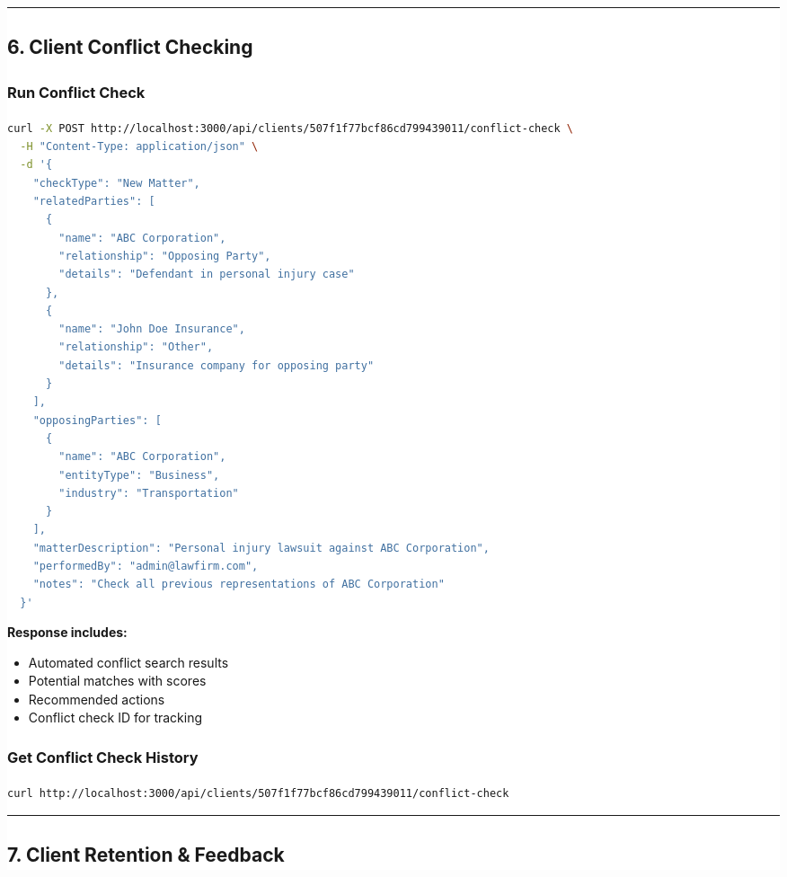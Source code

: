 
---

## 6. Client Conflict Checking

### Run Conflict Check

```bash
curl -X POST http://localhost:3000/api/clients/507f1f77bcf86cd799439011/conflict-check \
  -H "Content-Type: application/json" \
  -d '{
    "checkType": "New Matter",
    "relatedParties": [
      {
        "name": "ABC Corporation",
        "relationship": "Opposing Party",
        "details": "Defendant in personal injury case"
      },
      {
        "name": "John Doe Insurance",
        "relationship": "Other",
        "details": "Insurance company for opposing party"
      }
    ],
    "opposingParties": [
      {
        "name": "ABC Corporation",
        "entityType": "Business",
        "industry": "Transportation"
      }
    ],
    "matterDescription": "Personal injury lawsuit against ABC Corporation",
    "performedBy": "admin@lawfirm.com",
    "notes": "Check all previous representations of ABC Corporation"
  }'
```

**Response includes:**
- Automated conflict search results
- Potential matches with scores
- Recommended actions
- Conflict check ID for tracking

### Get Conflict Check History

```bash
curl http://localhost:3000/api/clients/507f1f77bcf86cd799439011/conflict-check
```

---

## 7. Client Retention & Feedback
